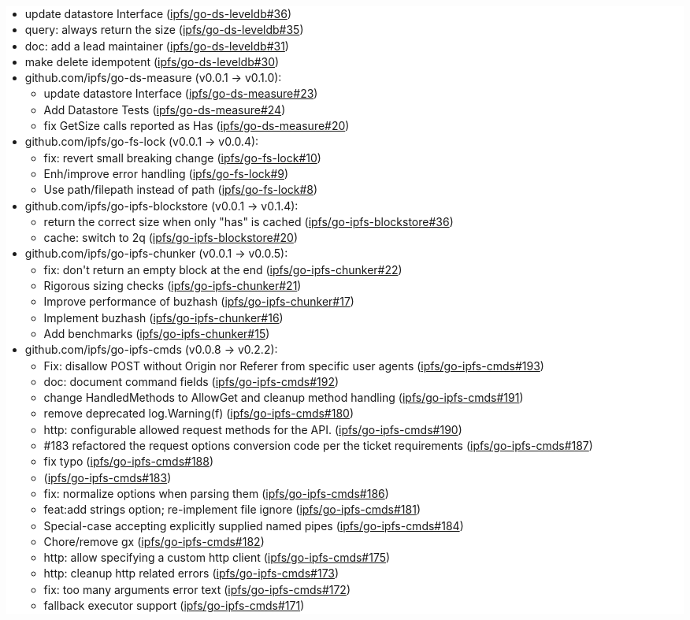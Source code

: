   - update datastore Interface ([ipfs/go-ds-leveldb#36](https://github.com/ipfs/go-ds-leveldb/pull/36))
  - query: always return the size ([ipfs/go-ds-leveldb#35](https://github.com/ipfs/go-ds-leveldb/pull/35))
  - doc: add a lead maintainer ([ipfs/go-ds-leveldb#31](https://github.com/ipfs/go-ds-leveldb/pull/31))
  - make delete idempotent ([ipfs/go-ds-leveldb#30](https://github.com/ipfs/go-ds-leveldb/pull/30))
- github.com/ipfs/go-ds-measure (v0.0.1 -> v0.1.0):
  - update datastore Interface ([ipfs/go-ds-measure#23](https://github.com/ipfs/go-ds-measure/pull/23))
  - Add Datastore Tests ([ipfs/go-ds-measure#24](https://github.com/ipfs/go-ds-measure/pull/24))
  - fix GetSize calls reported as Has ([ipfs/go-ds-measure#20](https://github.com/ipfs/go-ds-measure/pull/20))
- github.com/ipfs/go-fs-lock (v0.0.1 -> v0.0.4):
  - fix: revert small breaking change ([ipfs/go-fs-lock#10](https://github.com/ipfs/go-fs-lock/pull/10))
  - Enh/improve error handling ([ipfs/go-fs-lock#9](https://github.com/ipfs/go-fs-lock/pull/9))
  - Use path/filepath instead of path ([ipfs/go-fs-lock#8](https://github.com/ipfs/go-fs-lock/pull/8))
- github.com/ipfs/go-ipfs-blockstore (v0.0.1 -> v0.1.4):
  - return the correct size when only "has" is cached ([ipfs/go-ipfs-blockstore#36](https://github.com/ipfs/go-ipfs-blockstore/pull/36))
  - cache: switch to 2q ([ipfs/go-ipfs-blockstore#20](https://github.com/ipfs/go-ipfs-blockstore/pull/20))
- github.com/ipfs/go-ipfs-chunker (v0.0.1 -> v0.0.5):
  - fix: don't return an empty block at the end ([ipfs/go-ipfs-chunker#22](https://github.com/ipfs/go-ipfs-chunker/pull/22))
  - Rigorous sizing checks ([ipfs/go-ipfs-chunker#21](https://github.com/ipfs/go-ipfs-chunker/pull/21))
  - Improve performance of buzhash ([ipfs/go-ipfs-chunker#17](https://github.com/ipfs/go-ipfs-chunker/pull/17))
  - Implement buzhash ([ipfs/go-ipfs-chunker#16](https://github.com/ipfs/go-ipfs-chunker/pull/16))
  - Add benchmarks ([ipfs/go-ipfs-chunker#15](https://github.com/ipfs/go-ipfs-chunker/pull/15))
- github.com/ipfs/go-ipfs-cmds (v0.0.8 -> v0.2.2):
  - Fix: disallow POST without Origin nor Referer from specific user agents ([ipfs/go-ipfs-cmds#193](https://github.com/ipfs/go-ipfs-cmds/pull/193))
  - doc: document command fields ([ipfs/go-ipfs-cmds#192](https://github.com/ipfs/go-ipfs-cmds/pull/192))
  - change HandledMethods to AllowGet and cleanup method handling ([ipfs/go-ipfs-cmds#191](https://github.com/ipfs/go-ipfs-cmds/pull/191))
  - remove deprecated log.Warning(f) ([ipfs/go-ipfs-cmds#180](https://github.com/ipfs/go-ipfs-cmds/pull/180))
  - http: configurable allowed request methods for the API. ([ipfs/go-ipfs-cmds#190](https://github.com/ipfs/go-ipfs-cmds/pull/190))
  - #183 refactored the request options conversion code per the ticket requirements ([ipfs/go-ipfs-cmds#187](https://github.com/ipfs/go-ipfs-cmds/pull/187))
  - fix typo ([ipfs/go-ipfs-cmds#188](https://github.com/ipfs/go-ipfs-cmds/pull/188))
  -  ([ipfs/go-ipfs-cmds#183](https://github.com/ipfs/go-ipfs-cmds/pull/183))
  - fix: normalize options when parsing them ([ipfs/go-ipfs-cmds#186](https://github.com/ipfs/go-ipfs-cmds/pull/186))
  - feat:add strings option; re-implement file ignore ([ipfs/go-ipfs-cmds#181](https://github.com/ipfs/go-ipfs-cmds/pull/181))
  - Special-case accepting explicitly supplied named pipes ([ipfs/go-ipfs-cmds#184](https://github.com/ipfs/go-ipfs-cmds/pull/184))
  - Chore/remove gx ([ipfs/go-ipfs-cmds#182](https://github.com/ipfs/go-ipfs-cmds/pull/182))
  - http: allow specifying a custom http client ([ipfs/go-ipfs-cmds#175](https://github.com/ipfs/go-ipfs-cmds/pull/175))
  - http: cleanup http related errors ([ipfs/go-ipfs-cmds#173](https://github.com/ipfs/go-ipfs-cmds/pull/173))
  - fix: too many arguments error text ([ipfs/go-ipfs-cmds#172](https://github.com/ipfs/go-ipfs-cmds/pull/172))
  - fallback executor support ([ipfs/go-ipfs-cmds#171](https://github.com/ipfs/go-ipfs-cmds/pull/171))